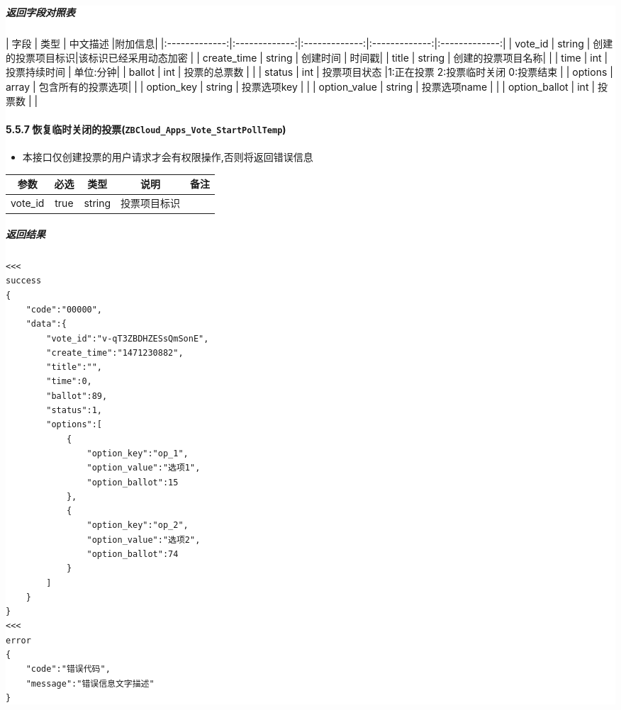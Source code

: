 ##### 返回字段对照表
| 字段 | 类型 | 中文描述 |附加信息|
|:-------------:|:-------------:|:-------------:|:-------------:|:-------------:|
|  vote_id           | string |      创建的投票项目标识|该标识已经采用动态加密  |
|  create_time       | string |      创建时间          |  时间戳|
|  title             | string |      创建的投票项目名称|  |
|  time              | int    |      投票持续时间      |  单位:分钟|
|  ballot            | int    |      投票的总票数      |  |
|  status            | int    |      投票项目状态      |1:正在投票 2:投票临时关闭 0:投票结束 |
|  options           | array  |      包含所有的投票选项|  |
|  option_key        | string |      投票选项key       |  |
|  option_value      | string |      投票选项name      |  |
|  option_ballot     | int    |      投票数            |  |

#### 5.5.7 恢复临时关闭的投票(`ZBCloud_Apps_Vote_StartPollTemp`)
* 本接口仅创建投票的用户请求才会有权限操作,否则将返回错误信息

| 参数| 必选 | 类型 | 说明 | 备注 |
|:-------------:|:-------------:|:-------------:|:-------------:|:-------------:|
|vote_id|true|string|投票项目标识||


##### 返回结果

```
<<<
success
{
    "code":"00000",
    "data":{
        "vote_id":"v-qT3ZBDHZESsQmSonE",
        "create_time":"1471230882",
        "title":"",
        "time":0,
        "ballot":89,
        "status":1,
        "options":[
            {
                "option_key":"op_1",
                "option_value":"选项1",
                "option_ballot":15
            },
            {
                "option_key":"op_2",
                "option_value":"选项2",
                "option_ballot":74
            }
        ]
    }
}
<<<
error
{
    "code":"错误代码",
    "message":"错误信息文字描述"
}
```
